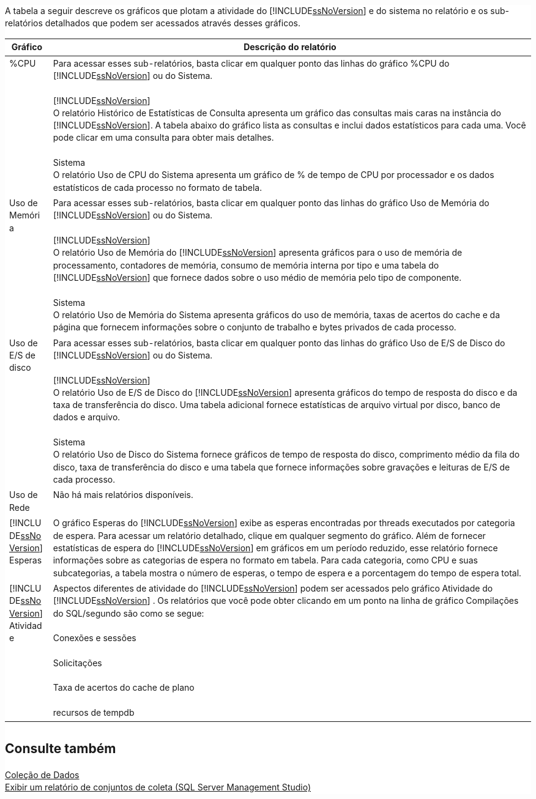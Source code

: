  A tabela a seguir descreve os gráficos que plotam a atividade do [!INCLUDE[ssNoVersion](../../includes/ssnoversion-md.md)] e do sistema no relatório e os sub-relatórios detalhados que podem ser acessados através desses gráficos.  
  
|Gráfico|Descrição do relatório|  
|-----------|------------------------|  
|%CPU|Para acessar esses sub-relatórios, basta clicar em qualquer ponto das linhas do gráfico %CPU do [!INCLUDE[ssNoVersion](../../includes/ssnoversion-md.md)] ou do Sistema.<br /><br /> [!INCLUDE[ssNoVersion](../../includes/ssnoversion-md.md)]<br /> O relatório Histórico de Estatísticas de Consulta apresenta um gráfico das consultas mais caras na instância do [!INCLUDE[ssNoVersion](../../includes/ssnoversion-md.md)]. A tabela abaixo do gráfico lista as consultas e inclui dados estatísticos para cada uma. Você pode clicar em uma consulta para obter mais detalhes.<br /><br /> Sistema<br /> O relatório Uso de CPU do Sistema apresenta um gráfico de % de tempo de CPU por processador e os dados estatísticos de cada processo no formato de tabela.|  
|Uso de Memória|Para acessar esses sub-relatórios, basta clicar em qualquer ponto das linhas do gráfico Uso de Memória do [!INCLUDE[ssNoVersion](../../includes/ssnoversion-md.md)] ou do Sistema.<br /><br /> [!INCLUDE[ssNoVersion](../../includes/ssnoversion-md.md)]<br /> O relatório Uso de Memória do [!INCLUDE[ssNoVersion](../../includes/ssnoversion-md.md)] apresenta gráficos para o uso de memória de processamento, contadores de memória, consumo de memória interna por tipo e uma tabela do [!INCLUDE[ssNoVersion](../../includes/ssnoversion-md.md)] que fornece dados sobre o uso médio de memória pelo tipo de componente.<br /><br /> Sistema<br /> O relatório Uso de Memória do Sistema apresenta gráficos do uso de memória, taxas de acertos do cache e da página que fornecem informações sobre o conjunto de trabalho e bytes privados de cada processo.|  
|Uso de E/S de disco|Para acessar esses sub-relatórios, basta clicar em qualquer ponto das linhas do gráfico Uso de E/S de Disco do [!INCLUDE[ssNoVersion](../../includes/ssnoversion-md.md)] ou do Sistema.<br /><br /> [!INCLUDE[ssNoVersion](../../includes/ssnoversion-md.md)]<br /> O relatório Uso de E/S de Disco do [!INCLUDE[ssNoVersion](../../includes/ssnoversion-md.md)] apresenta gráficos do tempo de resposta do disco e da taxa de transferência do disco. Uma tabela adicional fornece estatísticas de arquivo virtual por disco, banco de dados e arquivo.<br /><br /> Sistema<br /> O relatório Uso de Disco do Sistema fornece gráficos de tempo de resposta do disco, comprimento médio da fila do disco, taxa de transferência do disco e uma tabela que fornece informações sobre gravações e leituras de E/S de cada processo.|  
|Uso de Rede|Não há mais relatórios disponíveis.|  
|[!INCLUDE[ssNoVersion](../../includes/ssnoversion-md.md)] Esperas|O gráfico Esperas do [!INCLUDE[ssNoVersion](../../includes/ssnoversion-md.md)] exibe as esperas encontradas por threads executados por categoria de espera. Para acessar um relatório detalhado, clique em qualquer segmento do gráfico. Além de fornecer estatísticas de espera do [!INCLUDE[ssNoVersion](../../includes/ssnoversion-md.md)] em gráficos em um período reduzido, esse relatório fornece informações sobre as categorias de espera no formato em tabela. Para cada categoria, como CPU e suas subcategorias, a tabela mostra o número de esperas, o tempo de espera e a porcentagem do tempo de espera total.|  
|[!INCLUDE[ssNoVersion](../../includes/ssnoversion-md.md)] Atividade|Aspectos diferentes de atividade do [!INCLUDE[ssNoVersion](../../includes/ssnoversion-md.md)] podem ser acessados pelo gráfico Atividade do [!INCLUDE[ssNoVersion](../../includes/ssnoversion-md.md)] . Os relatórios que você pode obter clicando em um ponto na linha de gráfico Compilações do SQL/segundo são como se segue:<br /><br /> Conexões e sessões<br /><br /> Solicitações<br /><br /> Taxa de acertos do cache de plano<br /><br /> recursos de tempdb|  
  
## <a name="see-also"></a>Consulte também  
 [Coleção de Dados](data-collection.md)   
 [Exibir um relatório de conjuntos de coleta &#40;SQL Server Management Studio&#41;](view-a-collection-set-report-sql-server-management-studio.md)  
  
  
